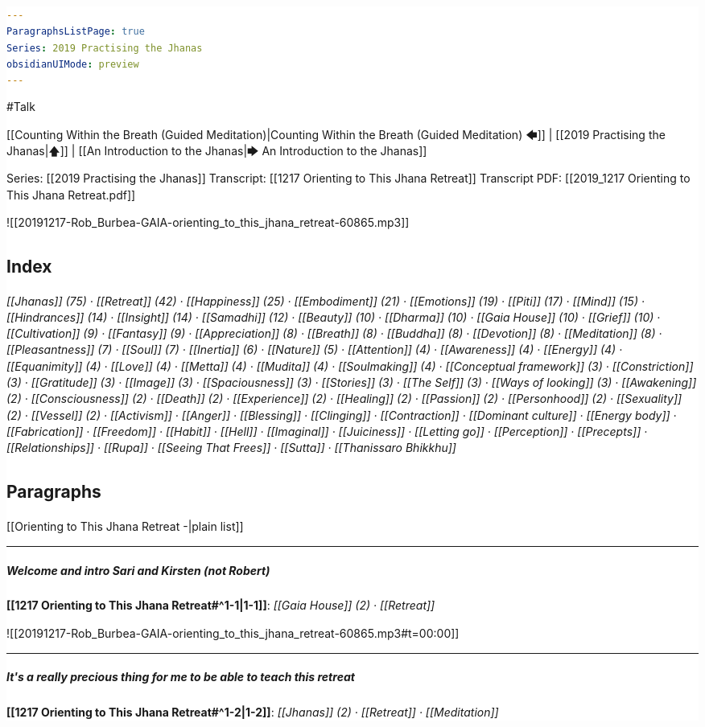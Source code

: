 ```yaml
---
ParagraphsListPage: true
Series: 2019 Practising the Jhanas
obsidianUIMode: preview
---
```

#Talk

[[Counting Within the Breath (Guided Meditation)|Counting Within the Breath (Guided Meditation) 🡄]] | [[2019 Practising the Jhanas|🡅]] | [[An Introduction to the Jhanas|🡆 An Introduction to the Jhanas]]

Series: [[2019 Practising the Jhanas]]
Transcript: [[1217 Orienting to This Jhana Retreat]]
Transcript PDF: [[2019_1217 Orienting to This Jhana Retreat.pdf]]

![[20191217-Rob_Burbea-GAIA-orienting_to_this_jhana_retreat-60865.mp3]]

## Index
<span class="counts">_[[Jhanas]] (75) · [[Retreat]] (42) · [[Happiness]] (25) · [[Embodiment]] (21) · [[Emotions]] (19) · [[Piti]] (17) · [[Mind]] (15) · [[Hindrances]] (14) · [[Insight]] (14) · [[Samadhi]] (12) · [[Beauty]] (10) · [[Dharma]] (10) · [[Gaia House]] (10) · [[Grief]] (10) · [[Cultivation]] (9) · [[Fantasy]] (9) · [[Appreciation]] (8) · [[Breath]] (8) · [[Buddha]] (8) · [[Devotion]] (8) · [[Meditation]] (8) · [[Pleasantness]] (7) · [[Soul]] (7) · [[Inertia]] (6) · [[Nature]] (5) · [[Attention]] (4) · [[Awareness]] (4) · [[Energy]] (4) · [[Equanimity]] (4) · [[Love]] (4) · [[Metta]] (4) · [[Mudita]] (4) · [[Soulmaking]] (4) · [[Conceptual framework]] (3) · [[Constriction]] (3) · [[Gratitude]] (3) · [[Image]] (3) · [[Spaciousness]] (3) · [[Stories]] (3) · [[The Self]] (3) · [[Ways of looking]] (3) · [[Awakening]] (2) · [[Consciousness]] (2) · [[Death]] (2) · [[Experience]] (2) · [[Healing]] (2) · [[Passion]] (2) · [[Personhood]] (2) · [[Sexuality]] (2) · [[Vessel]] (2) · [[Activism]] · [[Anger]] · [[Blessing]] · [[Clinging]] · [[Contraction]] · [[Dominant culture]] · [[Energy body]] · [[Fabrication]] · [[Freedom]] · [[Habit]] · [[Hell]] · [[Imaginal]] · [[Juiciness]] · [[Letting go]] · [[Perception]] · [[Precepts]] · [[Relationships]] · [[Rupa]] · [[Seeing That Frees]] · [[Sutta]] · [[Thanissaro Bhikkhu]]_</span>
<br/>

## Paragraphs
[[Orienting to This Jhana Retreat -|plain list]]

---
##### Welcome and intro Sari and Kirsten (not Robert)
<span class="counts">**[[1217 Orienting to This Jhana Retreat#^1-1|1-1]]**: _[[Gaia House]] (2) · [[Retreat]]_</span>

![[20191217-Rob_Burbea-GAIA-orienting_to_this_jhana_retreat-60865.mp3#t=00:00]]

---
##### It's a really precious thing for me to be able to teach this retreat
<span class="counts">**[[1217 Orienting to This Jhana Retreat#^1-2|1-2]]**: _[[Jhanas]] (2) · [[Retreat]] · [[Meditation]]_</span>
